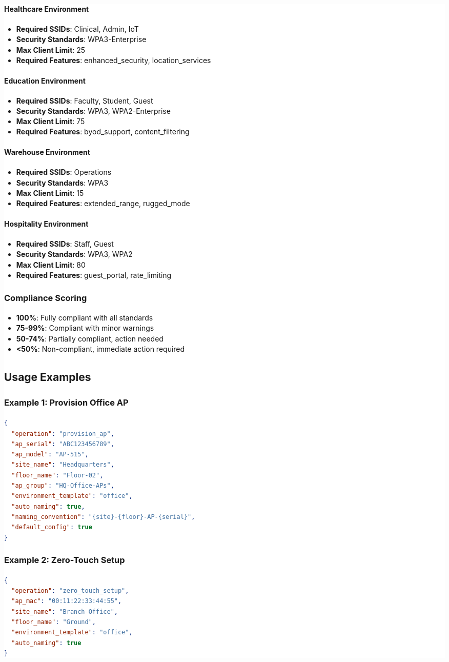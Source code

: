 #### Healthcare Environment
- **Required SSIDs**: Clinical, Admin, IoT
- **Security Standards**: WPA3-Enterprise
- **Max Client Limit**: 25
- **Required Features**: enhanced_security, location_services

#### Education Environment
- **Required SSIDs**: Faculty, Student, Guest
- **Security Standards**: WPA3, WPA2-Enterprise
- **Max Client Limit**: 75
- **Required Features**: byod_support, content_filtering

#### Warehouse Environment
- **Required SSIDs**: Operations
- **Security Standards**: WPA3
- **Max Client Limit**: 15
- **Required Features**: extended_range, rugged_mode

#### Hospitality Environment
- **Required SSIDs**: Staff, Guest
- **Security Standards**: WPA3, WPA2
- **Max Client Limit**: 80
- **Required Features**: guest_portal, rate_limiting

### **Compliance Scoring**
- **100%**: Fully compliant with all standards
- **75-99%**: Compliant with minor warnings
- **50-74%**: Partially compliant, action needed
- **<50%**: Non-compliant, immediate action required

## Usage Examples

### **Example 1: Provision Office AP**
```json
{
  "operation": "provision_ap",
  "ap_serial": "ABC123456789",
  "ap_model": "AP-515",
  "site_name": "Headquarters",
  "floor_name": "Floor-02",
  "ap_group": "HQ-Office-APs",
  "environment_template": "office",
  "auto_naming": true,
  "naming_convention": "{site}-{floor}-AP-{serial}",
  "default_config": true
}
```

### **Example 2: Zero-Touch Setup**
```json
{
  "operation": "zero_touch_setup",
  "ap_mac": "00:11:22:33:44:55",
  "site_name": "Branch-Office",
  "floor_name": "Ground",
  "environment_template": "office",
  "auto_naming": true
}
```
